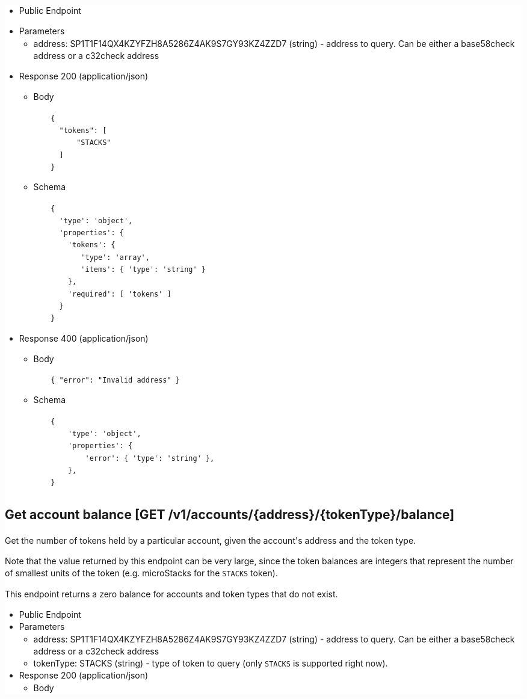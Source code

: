+ Public Endpoint
* Parameters
  + address: SP1T1F14QX4KZYFZH8A5286Z4AK9S7GY93KZ4ZZD7 (string) - address to query.  Can be either a base58check address or a c32check address
+ Response 200 (application/json)
  + Body

            {
              "tokens": [
                  "STACKS"
              ]
            }

  + Schema

            {
              'type': 'object',
              'properties': {
                'tokens': {
                   'type': 'array',
                   'items': { 'type': 'string' }
                },
                'required': [ 'tokens' ]
              }
            }

+ Response 400 (application/json)
  + Body

            { "error": "Invalid address" }

  + Schema

            {
                'type': 'object',
                'properties': {
                    'error': { 'type': 'string' },
                },
            }

## Get account balance [GET /v1/accounts/{address}/{tokenType}/balance]

Get the number of tokens held by a particular account, given the account's
address and the token type.

Note that the value returned by this endpoint can be very large, since the token
balances are integers that represent the number of smallest units of the token
(e.g. microStacks for the `STACKS` token).

This endpoint returns a zero balance for accounts and token types that do not
exist.

+ Public Endpoint
+ Parameters
  + address: SP1T1F14QX4KZYFZH8A5286Z4AK9S7GY93KZ4ZZD7 (string) - address to query.  Can be either a base58check address or a c32check address
  + tokenType: STACKS (string) - type of token to query (only `STACKS` is
    supported right now).
+ Response 200 (application/json)
  + Body
